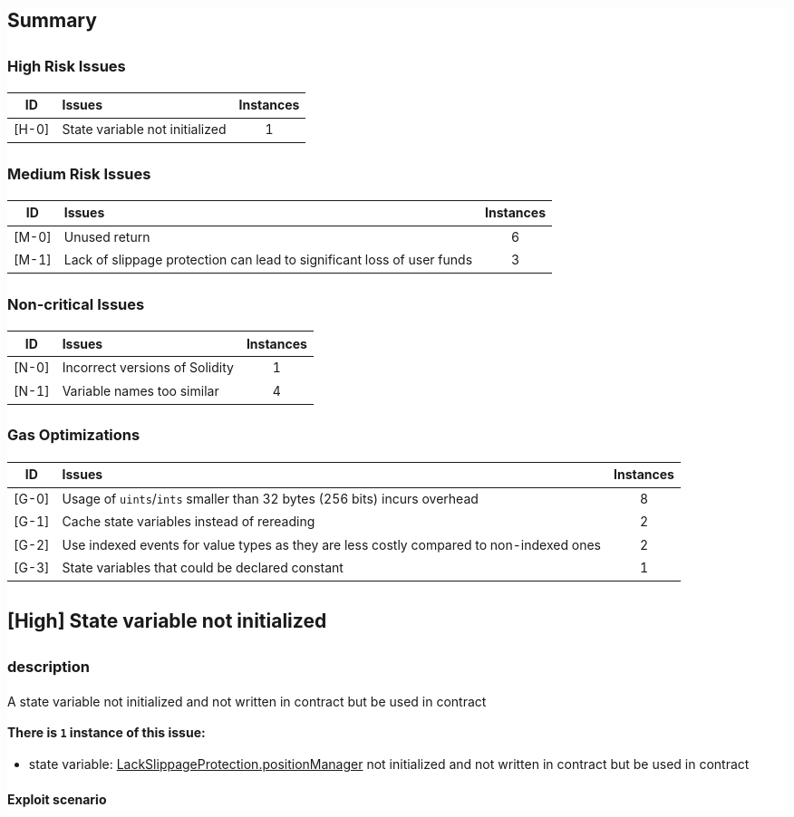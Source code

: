 ## Summary 

### High Risk Issues

|ID|Issues|Instances|
|---|:---|:---:|
| [H-0] | State variable not initialized | 1 |


### Medium Risk Issues

|ID|Issues|Instances|
|---|:---|:---:|
| [M-0] | Unused return | 6 |
| [M-1] | Lack of slippage protection can lead to significant loss of user funds | 3 |


### Non-critical Issues

|ID|Issues|Instances|
|---|:---|:---:|
| [N-0] | Incorrect versions of Solidity | 1 |
| [N-1] | Variable names too similar | 4 |


### Gas Optimizations

|ID|Issues|Instances|
|---|:---|:---:|
| [G-0] | Usage of `uints`/`ints` smaller than 32 bytes (256 bits) incurs overhead | 8 |
| [G-1] | Cache state variables instead of rereading | 2 |
| [G-2] | Use indexed events for value types as they are less costly compared to non-indexed ones | 2 |
| [G-3] | State variables that could be declared constant | 1 |



## [High] State variable not initialized

### description
A state variable not initialized and not written in contract but be used in contract

**There is `1` instance of this issue:**

- state variable: [LackSlippageProtection.positionManager](solidity/test_lack_slippage_protection.sol#L73) not initialized and not written in contract but be used in contract

#### Exploit scenario
